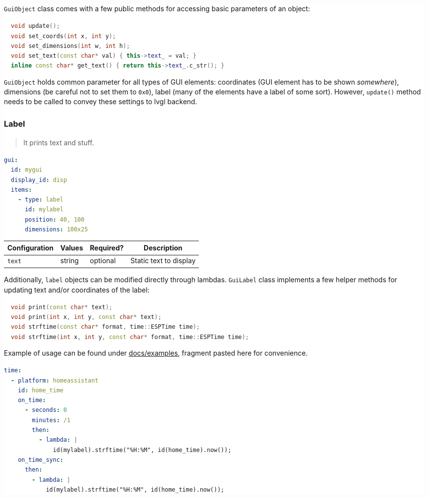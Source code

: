 `GuiObject` class comes with a few public methods for accessing basic parameters of an object:

```cpp
  void update();
  void set_coords(int x, int y);
  void set_dimensions(int w, int h);
  void set_text(const char* val) { this->text_ = val; }
  inline const char* get_text() { return this->text_.c_str(); }
```

`GuiObject` holds common parameter for all types of GUI elements: coordinates (GUI element has to be shown _somewhere_), dimensions (be careful not to set them to `0x0`), label (many of the elements have a label of some sort). However, `update()` method needs to be called to convey these settings to lvgl backend.

### Label

> It prints text and stuff.

```yaml
gui:
  id: mygui
  display_id: disp
  items:
    - type: label
      id: mylabel
      position: 40, 100
      dimensions: 100x25
```

| Configuration | Values | Required? | Description            |
| ------------- | ------ | --------- | ---------------------- |
| `text`        | string | optional  | Static text to display |

Additionally, `label` objects can be modified directly through lambdas. `GuiLabel` class implements a few helper methods for updating text and/or coordinates of the label:

```cpp
  void print(const char* text);
  void print(int x, int y, const char* text);
  void strftime(const char* format, time::ESPTime time);
  void strftime(int x, int y, const char* format, time::ESPTime time);
```

Example of usage can be found under [docs/examples](docs/examples/), fragment pasted here for convenience.

```yaml
time:
  - platform: homeassistant
    id: home_time
    on_time:
      - seconds: 0
        minutes: /1
        then:
          - lambda: |
              id(mylabel).strftime("%H:%M", id(home_time).now());
    on_time_sync: 
      then:
        - lambda: |
            id(mylabel).strftime("%H:%M", id(home_time).now());
```
